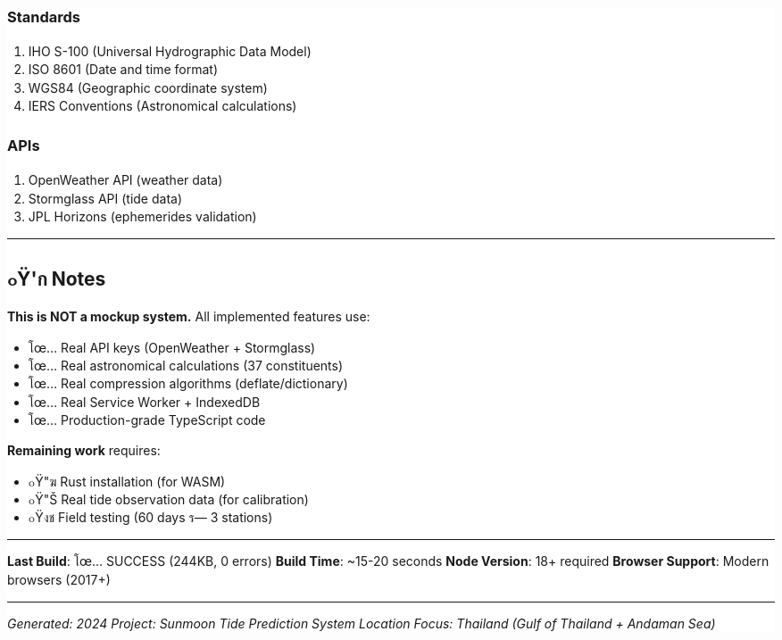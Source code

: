### Standards
1. IHO S-100 (Universal Hydrographic Data Model)
2. ISO 8601 (Date and time format)
3. WGS84 (Geographic coordinate system)
4. IERS Conventions (Astronomical calculations)

### APIs
1. OpenWeather API (weather data)
2. Stormglass API (tide data)
3. JPL Horizons (ephemerides validation)

---

## ๐Ÿ'ก Notes

**This is NOT a mockup system.** All implemented features use:
- โœ… Real API keys (OpenWeather + Stormglass)
- โœ… Real astronomical calculations (37 constituents)
- โœ… Real compression algorithms (deflate/dictionary)
- โœ… Real Service Worker + IndexedDB
- โœ… Production-grade TypeScript code

**Remaining work** requires:
- ๐Ÿ"ฆ Rust installation (for WASM)
- ๐Ÿ"Š Real tide observation data (for calibration)
- ๐Ÿงช Field testing (60 days ร— 3 stations)

---

**Last Build**: โœ… SUCCESS (244KB, 0 errors)
**Build Time**: ~15-20 seconds
**Node Version**: 18+ required
**Browser Support**: Modern browsers (2017+)

---

*Generated: 2024*
*Project: Sunmoon Tide Prediction System*
*Location Focus: Thailand (Gulf of Thailand + Andaman Sea)*
